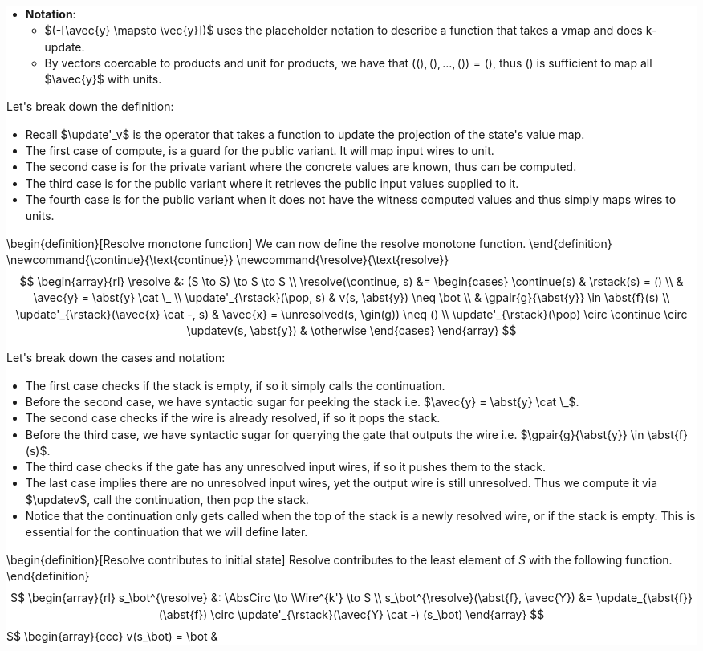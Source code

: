 - **Notation**:
  - $(-[\avec{y} \mapsto \vec{y}])$ uses the placeholder notation to describe a function that takes a vmap and does k-update.
  - By vectors coercable to products and unit for products, we have that $((),(), \ldots, ()) = ()$, thus $()$ is sufficient to map all $\avec{y}$ with units.

Let's break down the definition:

- Recall $\update'_v$ is the operator that takes a function to update the projection of the state's value map.
- The first case of compute, is a guard for the public variant. It will map input wires to unit.
- The second case is for the private variant where the concrete values are known, thus can be computed.
- The third case is for the public variant where it retrieves the public input values supplied to it.
- The fourth case is for the public variant when it does not have the witness computed values and thus simply maps wires to units.

\begin{definition}[Resolve monotone function]
We can now define the resolve monotone function.
\end{definition}
\newcommand{\continue}{\text{continue}}
\newcommand{\resolve}{\text{resolve}}
$$
\begin{array}{rl}
\resolve &: (S \to S) \to S \to S \\
\resolve(\continue, s) &= \begin{cases}
\continue(s) & \rstack(s) = () \\
& \avec{y} = \abst{y} \cat \_ \\
\update'_{\rstack}(\pop, s) & v(s, \abst{y}) \neq \bot \\
& \gpair{g}{\abst{y}} \in \abst{f}(s) \\
\update'_{\rstack}(\avec{x} \cat -, s) & \avec{x} = \unresolved(s, \gin(g)) \neq () \\
\update'_{\rstack}(\pop) \circ \continue \circ \updatev(s, \abst{y}) & \otherwise
\end{cases} 
\end{array}
$$

Let's break down the cases and notation:

- The first case checks if the stack is empty, if so it simply calls the continuation.
- Before the second case, we have syntactic sugar for peeking the stack i.e. $\avec{y} = \abst{y} \cat \_$.
- The second case checks if the wire is already resolved, if so it pops the stack.
- Before the third case, we have syntactic sugar for querying the gate that outputs the wire i.e. $\gpair{g}{\abst{y}} \in \abst{f}(s)$.
- The third case checks if the gate has any unresolved input wires, if so it pushes them to the stack.
- The last case implies there are no unresolved input wires, yet the output wire is still unresolved. Thus we compute it via $\updatev$, call the continuation, then pop the stack.
- Notice that the continuation only gets called when the top of the stack is a newly resolved wire, or if the stack is empty. This is essential for the continuation that we will define later.

\begin{definition}[Resolve contributes to initial state]
Resolve contributes to the least element of $S$ with the following function.
\end{definition}
$$
\begin{array}{rl}
s_\bot^{\resolve} &: \AbsCirc \to \Wire^{k'} \to S \\
s_\bot^{\resolve}(\abst{f}, \avec{Y})
&= \update_{\abst{f}}(\abst{f}) \circ \update'_{\rstack}(\avec{Y} \cat -)
(s_\bot)
\end{array}
$$
$$
\begin{array}{ccc}
v(s_\bot) = \bot &